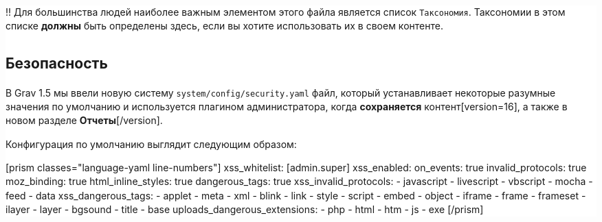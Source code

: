!! Для большинства людей наиболее важным элементом этого файла является список `Таксономия`. Таксономии в этом списке **должны** быть определены здесь, если вы хотите использовать их в своем контенте.

## Безопасность

В Grav 1.5 мы ввели новую систему `system/config/security.yaml` файл, который устанавливает некоторые разумные значения по умолчанию и используется плагином администратора, когда **сохраняется** контент[version=16], а также в новом разделе **Отчеты**[/version].

Конфигурация по умолчанию выглядит следующим образом:

[prism classes="language-yaml line-numbers"]
xss_whitelist: [admin.super]
xss_enabled:
    on_events: true
    invalid_protocols: true
    moz_binding: true
    html_inline_styles: true
    dangerous_tags: true
xss_invalid_protocols:
    - javascript
    - livescript
    - vbscript
    - mocha
    - feed
    - data
xss_dangerous_tags:
    - applet
    - meta
    - xml
    - blink
    - link
    - style
    - script
    - embed
    - object
    - iframe
    - frame
    - frameset
    - ilayer
    - layer
    - bgsound
    - title
    - base
uploads_dangerous_extensions:
    - php
    - html
    - htm
    - js
    - exe
[/prism]
